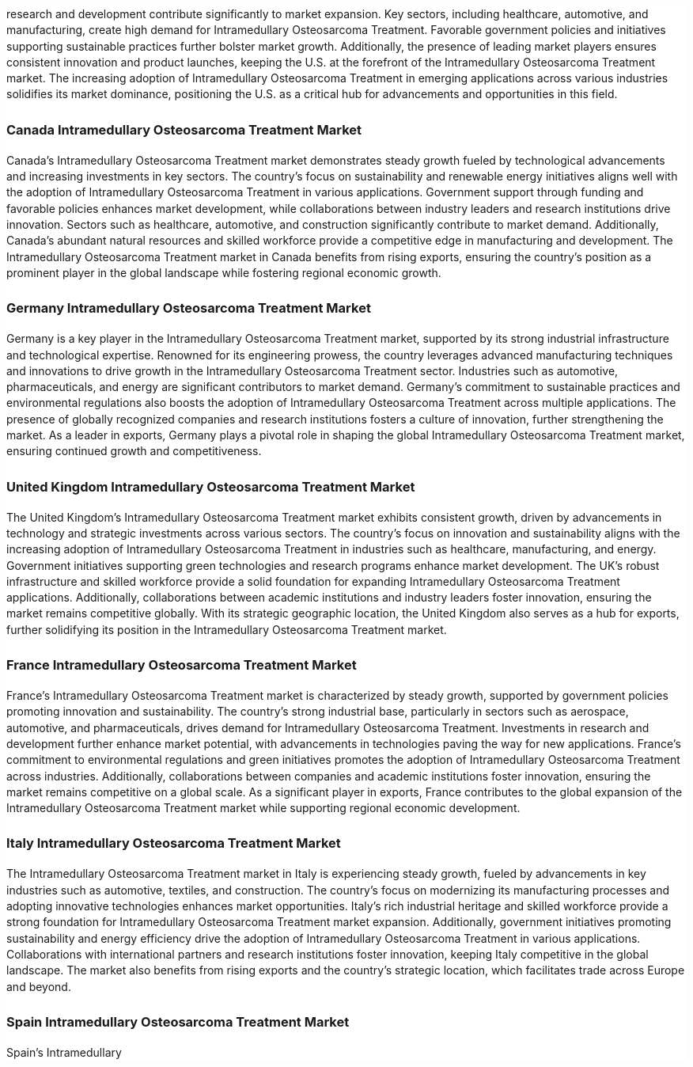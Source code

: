 research and development contribute significantly to market expansion. Key sectors, including healthcare, automotive, and manufacturing, create high demand for Intramedullary Osteosarcoma Treatment. Favorable government policies and initiatives supporting sustainable practices further bolster market growth. Additionally, the presence of leading market players ensures consistent innovation and product launches, keeping the U.S. at the forefront of the Intramedullary Osteosarcoma Treatment market. The increasing adoption of Intramedullary Osteosarcoma Treatment in emerging applications across various industries solidifies its market dominance, positioning the U.S. as a critical hub for advancements and opportunities in this field.</p><h3>Canada Intramedullary Osteosarcoma Treatment Market</h3><p>Canada&rsquo;s Intramedullary Osteosarcoma Treatment market demonstrates steady growth fueled by technological advancements and increasing investments in key sectors. The country&rsquo;s focus on sustainability and renewable energy initiatives aligns well with the adoption of Intramedullary Osteosarcoma Treatment in various applications. Government support through funding and favorable policies enhances market development, while collaborations between industry leaders and research institutions drive innovation. Sectors such as healthcare, automotive, and construction significantly contribute to market demand. Additionally, Canada&rsquo;s abundant natural resources and skilled workforce provide a competitive edge in manufacturing and development. The Intramedullary Osteosarcoma Treatment market in Canada benefits from rising exports, ensuring the country&rsquo;s position as a prominent player in the global landscape while fostering regional economic growth.</p><h3>Germany Intramedullary Osteosarcoma Treatment Market</h3><p>Germany is a key player in the Intramedullary Osteosarcoma Treatment market, supported by its strong industrial infrastructure and technological expertise. Renowned for its engineering prowess, the country leverages advanced manufacturing techniques and innovations to drive growth in the Intramedullary Osteosarcoma Treatment sector. Industries such as automotive, pharmaceuticals, and energy are significant contributors to market demand. Germany&rsquo;s commitment to sustainable practices and environmental regulations also boosts the adoption of Intramedullary Osteosarcoma Treatment across multiple applications. The presence of globally recognized companies and research institutions fosters a culture of innovation, further strengthening the market. As a leader in exports, Germany plays a pivotal role in shaping the global Intramedullary Osteosarcoma Treatment market, ensuring continued growth and competitiveness.</p><h3>United Kingdom Intramedullary Osteosarcoma Treatment Market</h3><p>The United Kingdom&rsquo;s Intramedullary Osteosarcoma Treatment market exhibits consistent growth, driven by advancements in technology and strategic investments across various sectors. The country&rsquo;s focus on innovation and sustainability aligns with the increasing adoption of Intramedullary Osteosarcoma Treatment in industries such as healthcare, manufacturing, and energy. Government initiatives supporting green technologies and research programs enhance market development. The UK&rsquo;s robust infrastructure and skilled workforce provide a solid foundation for expanding Intramedullary Osteosarcoma Treatment applications. Additionally, collaborations between academic institutions and industry leaders foster innovation, ensuring the market remains competitive globally. With its strategic geographic location, the United Kingdom also serves as a hub for exports, further solidifying its position in the Intramedullary Osteosarcoma Treatment market.</p><h3>France Intramedullary Osteosarcoma Treatment Market</h3><p>France&rsquo;s Intramedullary Osteosarcoma Treatment market is characterized by steady growth, supported by government policies promoting innovation and sustainability. The country&rsquo;s strong industrial base, particularly in sectors such as aerospace, automotive, and pharmaceuticals, drives demand for Intramedullary Osteosarcoma Treatment. Investments in research and development further enhance market potential, with advancements in technologies paving the way for new applications. France&rsquo;s commitment to environmental regulations and green initiatives promotes the adoption of Intramedullary Osteosarcoma Treatment across industries. Additionally, collaborations between companies and academic institutions foster innovation, ensuring the market remains competitive on a global scale. As a significant player in exports, France contributes to the global expansion of the Intramedullary Osteosarcoma Treatment market while supporting regional economic development.</p><h3>Italy Intramedullary Osteosarcoma Treatment Market</h3><p>The Intramedullary Osteosarcoma Treatment market in Italy is experiencing steady growth, fueled by advancements in key industries such as automotive, textiles, and construction. The country&rsquo;s focus on modernizing its manufacturing processes and adopting innovative technologies enhances market opportunities. Italy&rsquo;s rich industrial heritage and skilled workforce provide a strong foundation for Intramedullary Osteosarcoma Treatment market expansion. Additionally, government initiatives promoting sustainability and energy efficiency drive the adoption of Intramedullary Osteosarcoma Treatment in various applications. Collaborations with international partners and research institutions foster innovation, keeping Italy competitive in the global landscape. The market also benefits from rising exports and the country&rsquo;s strategic location, which facilitates trade across Europe and beyond.</p><h3>Spain Intramedullary Osteosarcoma Treatment Market</h3><p>Spain&rsquo;s Intramedullary